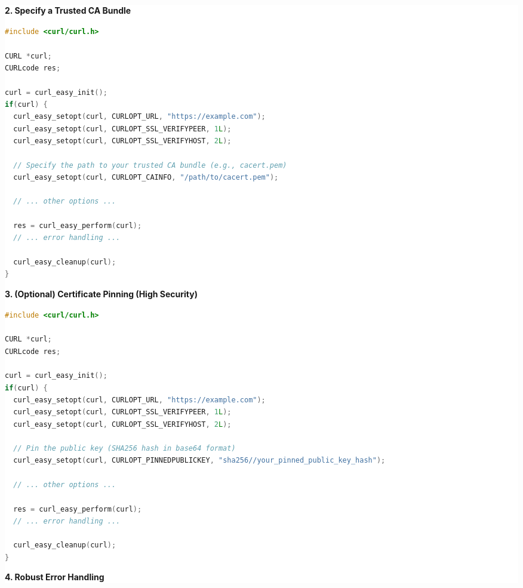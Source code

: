 **2. Specify a Trusted CA Bundle**

```c
#include <curl/curl.h>

CURL *curl;
CURLcode res;

curl = curl_easy_init();
if(curl) {
  curl_easy_setopt(curl, CURLOPT_URL, "https://example.com");
  curl_easy_setopt(curl, CURLOPT_SSL_VERIFYPEER, 1L);
  curl_easy_setopt(curl, CURLOPT_SSL_VERIFYHOST, 2L);

  // Specify the path to your trusted CA bundle (e.g., cacert.pem)
  curl_easy_setopt(curl, CURLOPT_CAINFO, "/path/to/cacert.pem");

  // ... other options ...

  res = curl_easy_perform(curl);
  // ... error handling ...

  curl_easy_cleanup(curl);
}
```

**3. (Optional) Certificate Pinning (High Security)**

```c
#include <curl/curl.h>

CURL *curl;
CURLcode res;

curl = curl_easy_init();
if(curl) {
  curl_easy_setopt(curl, CURLOPT_URL, "https://example.com");
  curl_easy_setopt(curl, CURLOPT_SSL_VERIFYPEER, 1L);
  curl_easy_setopt(curl, CURLOPT_SSL_VERIFYHOST, 2L);

  // Pin the public key (SHA256 hash in base64 format)
  curl_easy_setopt(curl, CURLOPT_PINNEDPUBLICKEY, "sha256//your_pinned_public_key_hash");

  // ... other options ...

  res = curl_easy_perform(curl);
  // ... error handling ...

  curl_easy_cleanup(curl);
}
```

**4. Robust Error Handling**
